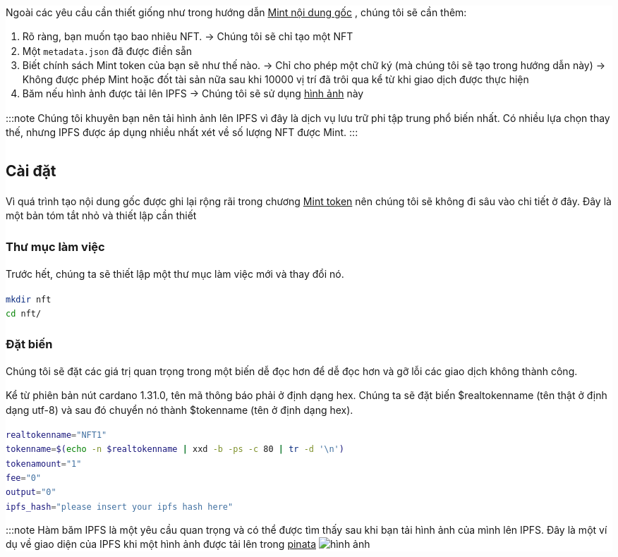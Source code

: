 Ngoài các yêu cầu cần thiết giống như trong hướng dẫn [Mint nội dung gốc](minting.md) , chúng tôi sẽ cần thêm:

1. Rõ ràng, bạn muốn tạo bao nhiêu NFT.
     -&gt; Chúng tôi sẽ chỉ tạo một NFT
2. Một `metadata.json` đã được điền sẵn
3. Biết chính sách Mint token của bạn sẽ như thế nào. -&gt; Chỉ cho phép một chữ ký (mà chúng tôi sẽ tạo trong hướng dẫn này)
     -&gt; Không được phép Mint hoặc đốt tài sản nữa sau khi 10000 vị trí đã trôi qua kể từ khi giao dịch được thực hiện
4. Băm nếu hình ảnh được tải lên IPFS
     -&gt; Chúng tôi sẽ sử dụng [hình ảnh](https://gateway.pinata.cloud/ipfs/QmRhTTbUrPYEw3mJGGhQqQST9k86v1DPBiTTWJGKDJsVFw) này

:::note 
Chúng tôi khuyên bạn nên tải hình ảnh lên IPFS vì đây là dịch vụ lưu trữ phi tập trung phổ biến nhất. Có nhiều lựa chọn thay thế, nhưng IPFS được áp dụng nhiều nhất xét về số lượng NFT được Mint. 
:::

## Cài đặt

Vì quá trình tạo nội dung gốc được ghi lại rộng rãi trong chương [Mint token](minting.md) nên chúng tôi sẽ không đi sâu vào chi tiết ở đây. Đây là một bản tóm tắt nhỏ và thiết lập cần thiết

### Thư mục làm việc

Trước hết, chúng ta sẽ thiết lập một thư mục làm việc mới và thay đổi nó.

```bash
mkdir nft
cd nft/
```

### Đặt biến

Chúng tôi sẽ đặt các giá trị quan trọng trong một biến dễ đọc hơn để dễ đọc hơn và gỡ lỗi các giao dịch không thành công.

Kể từ phiên bản nút cardano 1.31.0, tên mã thông báo phải ở định dạng hex. Chúng ta sẽ đặt biến $realtokenname (tên thật ở định dạng utf-8) và sau đó chuyển nó thành $tokenname (tên ở định dạng hex).

```bash
realtokenname="NFT1"
tokenname=$(echo -n $realtokenname | xxd -b -ps -c 80 | tr -d '\n')
tokenamount="1"
fee="0"
output="0"
ipfs_hash="please insert your ipfs hash here"
```

:::note 
Hàm băm IPFS là một yêu cầu quan trọng và có thể được tìm thấy sau khi bạn tải hình ảnh của mình lên IPFS. Đây là một ví dụ về giao diện của IPFS khi một hình ảnh được tải lên trong [pinata](https://pinata.cloud/) ![hình ảnh](https://user-images.githubusercontent.com/34856010/162868237-0085e25f-daa0-4cfc-b82d-0c85ad2dec1c.png)
